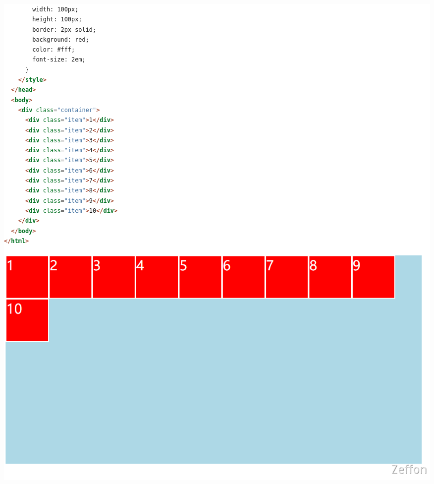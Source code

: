 ```html
        width: 100px;
        height: 100px;
        border: 2px solid;
        background: red;
        color: #fff;
        font-size: 2em;
      }
    </style>
  </head>
  <body>
    <div class="container">
      <div class="item">1</div>
      <div class="item">2</div>
      <div class="item">3</div>
      <div class="item">4</div>
      <div class="item">5</div>
      <div class="item">6</div>
      <div class="item">7</div>
      <div class="item">8</div>
      <div class="item">9</div>
      <div class="item">10</div>
    </div>
  </body>
</html>
```

![image.png](./img/06-17-01.png)
